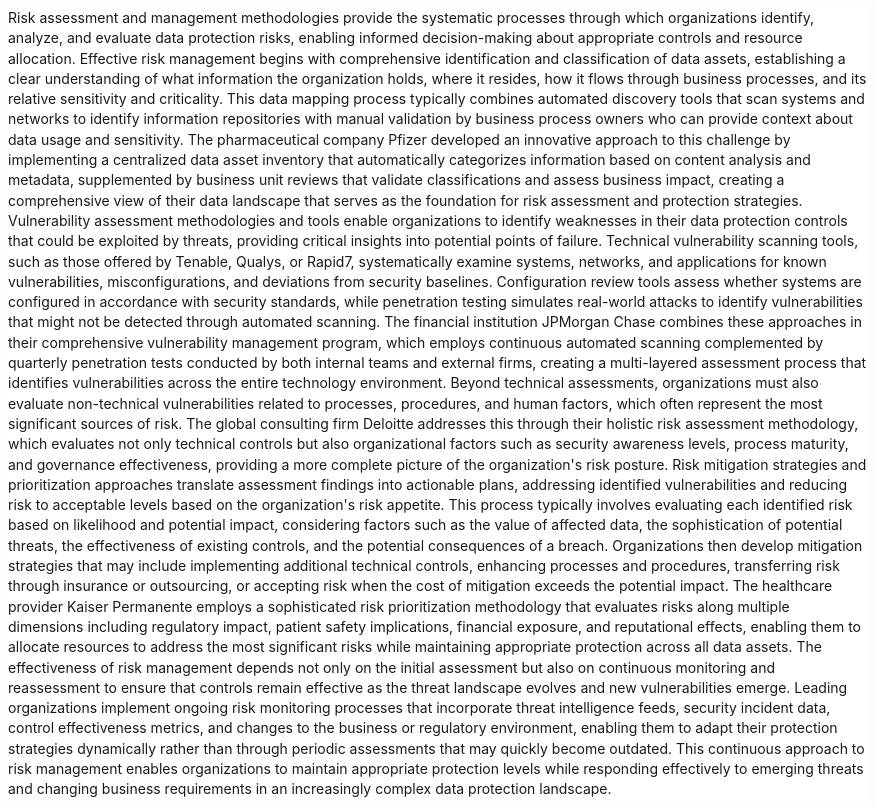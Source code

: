 Risk assessment and management methodologies provide the systematic processes through which organizations identify, analyze, and evaluate data protection risks, enabling informed decision-making about appropriate controls and resource allocation. Effective risk management begins with comprehensive identification and classification of data assets, establishing a clear understanding of what information the organization holds, where it resides, how it flows through business processes, and its relative sensitivity and criticality. This data mapping process typically combines automated discovery tools that scan systems and networks to identify information repositories with manual validation by business process owners who can provide context about data usage and sensitivity. The pharmaceutical company Pfizer developed an innovative approach to this challenge by implementing a centralized data asset inventory that automatically categorizes information based on content analysis and metadata, supplemented by business unit reviews that validate classifications and assess business impact, creating a comprehensive view of their data landscape that serves as the foundation for risk assessment and protection strategies. Vulnerability assessment methodologies and tools enable organizations to identify weaknesses in their data protection controls that could be exploited by threats, providing critical insights into potential points of failure. Technical vulnerability scanning tools, such as those offered by Tenable, Qualys, or Rapid7, systematically examine systems, networks, and applications for known vulnerabilities, misconfigurations, and deviations from security baselines. Configuration review tools assess whether systems are configured in accordance with security standards, while penetration testing simulates real-world attacks to identify vulnerabilities that might not be detected through automated scanning. The financial institution JPMorgan Chase combines these approaches in their comprehensive vulnerability management program, which employs continuous automated scanning complemented by quarterly penetration tests conducted by both internal teams and external firms, creating a multi-layered assessment process that identifies vulnerabilities across the entire technology environment. Beyond technical assessments, organizations must also evaluate non-technical vulnerabilities related to processes, procedures, and human factors, which often represent the most significant sources of risk. The global consulting firm Deloitte addresses this through their holistic risk assessment methodology, which evaluates not only technical controls but also organizational factors such as security awareness levels, process maturity, and governance effectiveness, providing a more complete picture of the organization's risk posture. Risk mitigation strategies and prioritization approaches translate assessment findings into actionable plans, addressing identified vulnerabilities and reducing risk to acceptable levels based on the organization's risk appetite. This process typically involves evaluating each identified risk based on likelihood and potential impact, considering factors such as the value of affected data, the sophistication of potential threats, the effectiveness of existing controls, and the potential consequences of a breach. Organizations then develop mitigation strategies that may include implementing additional technical controls, enhancing processes and procedures, transferring risk through insurance or outsourcing, or accepting risk when the cost of mitigation exceeds the potential impact. The healthcare provider Kaiser Permanente employs a sophisticated risk prioritization methodology that evaluates risks along multiple dimensions including regulatory impact, patient safety implications, financial exposure, and reputational effects, enabling them to allocate resources to address the most significant risks while maintaining appropriate protection across all data assets. The effectiveness of risk management depends not only on the initial assessment but also on continuous monitoring and reassessment to ensure that controls remain effective as the threat landscape evolves and new vulnerabilities emerge. Leading organizations implement ongoing risk monitoring processes that incorporate threat intelligence feeds, security incident data, control effectiveness metrics, and changes to the business or regulatory environment, enabling them to adapt their protection strategies dynamically rather than through periodic assessments that may quickly become outdated. This continuous approach to risk management enables organizations to maintain appropriate protection levels while responding effectively to emerging threats and changing business requirements in an increasingly complex data protection landscape.
